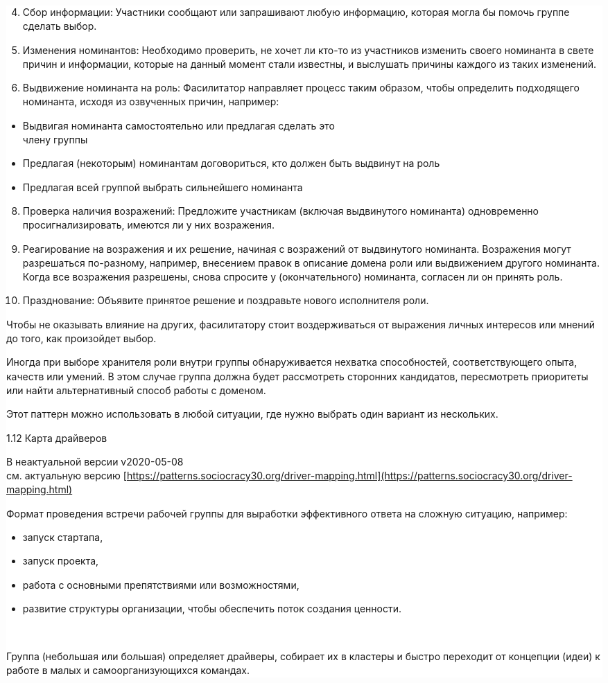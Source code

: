 4.  Сбор информации: Участники сообщают или запрашивают любую информацию, которая могла бы помочь группе сделать выбор.
    
5.  Изменения номинантов: Необходимо проверить, не хочет ли кто-то из участников изменить своего номинанта в свете причин и информации, которые на данный момент стали известны, и выслушать причины каждого из таких изменений.
    
6.  Выдвижение номинанта на роль: Фасилитатор направляет процесс таким образом, чтобы определить подходящего номинанта, исходя из озвученных причин, например:
    

-   Выдвигая номинанта самостоятельно или предлагая сделать это  
    члену группы
    
-   Предлагая (некоторым) номинантам договориться, кто должен быть выдвинут на роль
    
-   Предлагая всей группой выбрать сильнейшего номинанта
    

8.  Проверка наличия возражений: Предложите участникам (включая выдвинутого номинанта) одновременно просигнализировать, имеются ли у них возражения.
    
9.  Реагирование на возражения и их решение, начиная с возражений от выдвинутого номинанта. Возражения могут разрешаться по-разному, например, внесением правок в описание домена роли или выдвижением другого номинанта. Когда все возражения разрешены, снова спросите у (окончательного) номинанта, согласен ли он принять роль.
    
10.  Празднование: Объявите принятое решение и поздравьте нового исполнителя роли.
    

Чтобы не оказывать влияние на других, фасилитатору стоит воздерживаться от выражения личных интересов или мнений до того, как произойдет выбор.

Иногда при выборе хранителя роли внутри группы обнаруживается нехватка способностей, соответствующего опыта, качеств или умений. В этом случае группа должна будет рассмотреть сторонних кандидатов, пересмотреть приоритеты или найти альтернативный способ работы с доменом.

Этот паттерн можно использовать в любой ситуации, где нужно выбрать один вариант из нескольких.

1.12 Карта драйверов

В неактуальной версии v2020-05-08  
см. актуальную версию [https://patterns.sociocracy30.org/driver-mapping.html](https://patterns.sociocracy30.org/driver-mapping.html)

Формат проведения встречи рабочей группы для выработки эффективного ответа на сложную ситуацию, например:

-   запуск стартапа,
    
-   запуск проекта,
    
-   работа с основными препятствиями или возможностями,
    
-   развитие структуры организации, чтобы обеспечить поток создания ценности.
    

‌

Группа (небольшая или большая) определяет драйверы, собирает их в кластеры и быстро переходит от концепции (идеи) к работе в малых и самоорганизующихся командах.
